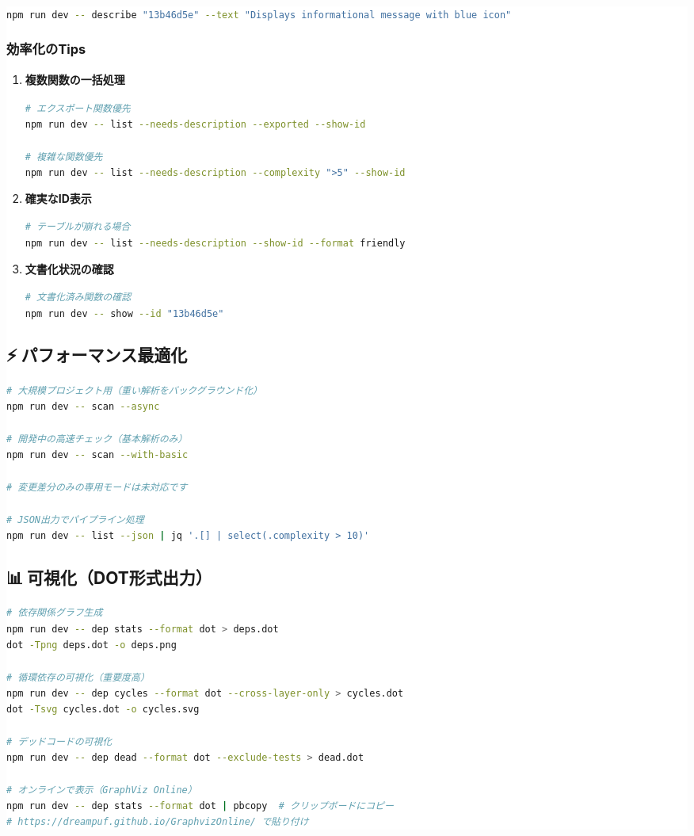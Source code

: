 ```bash
npm run dev -- describe "13b46d5e" --text "Displays informational message with blue icon"
```

### 効率化のTips

1. **複数関数の一括処理**
   ```bash
   # エクスポート関数優先
   npm run dev -- list --needs-description --exported --show-id
   
   # 複雑な関数優先
   npm run dev -- list --needs-description --complexity ">5" --show-id
   ```

2. **確実なID表示**
   ```bash
   # テーブルが崩れる場合
   npm run dev -- list --needs-description --show-id --format friendly
   ```

3. **文書化状況の確認**
   ```bash
   # 文書化済み関数の確認
   npm run dev -- show --id "13b46d5e"
   ```

## ⚡ パフォーマンス最適化

```bash
# 大規模プロジェクト用（重い解析をバックグラウンド化）
npm run dev -- scan --async

# 開発中の高速チェック（基本解析のみ）
npm run dev -- scan --with-basic

# 変更差分のみの専用モードは未対応です

# JSON出力でパイプライン処理
npm run dev -- list --json | jq '.[] | select(.complexity > 10)'
```

## 📊 可視化（DOT形式出力）

```bash
# 依存関係グラフ生成
npm run dev -- dep stats --format dot > deps.dot
dot -Tpng deps.dot -o deps.png

# 循環依存の可視化（重要度高）
npm run dev -- dep cycles --format dot --cross-layer-only > cycles.dot
dot -Tsvg cycles.dot -o cycles.svg

# デッドコードの可視化
npm run dev -- dep dead --format dot --exclude-tests > dead.dot

# オンラインで表示（GraphViz Online）
npm run dev -- dep stats --format dot | pbcopy  # クリップボードにコピー
# https://dreampuf.github.io/GraphvizOnline/ で貼り付け
```
